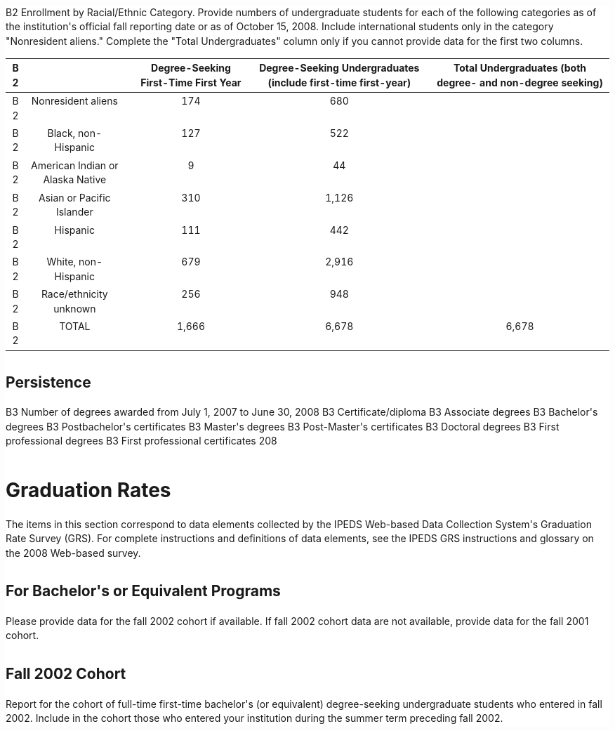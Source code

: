 B2 Enrollment by Racial/Ethnic Category. Provide numbers of undergraduate students for each of the following categories as of the institution's official fall reporting date or as of October 15, 2008. Include international students only in the category "Nonresident aliens." Complete the "Total Undergraduates" column only if you cannot provide data for the first two columns.

| B2 |  |  | Degree-Seeking First-Time First Year | Degree-Seeking Undergraduates (include first-time first-year) | Total Undergraduates (both degree- and non-degree seeking) |
| :--: | :--: | :--: | :--: | :--: | :--: |
| B2 | Nonresident aliens |  | 174 | 680 |  |
| B2 | Black, non-Hispanic |  | 127 | 522 |  |
| B2 | American Indian or Alaska Native |  | 9 | 44 |  |
| B2 | Asian or Pacific Islander |  | 310 | 1,126 |  |
| B2 | Hispanic |  | 111 | 442 |  |
| B2 | White, non-Hispanic |  | 679 | 2,916 |  |
| B2 | Race/ethnicity unknown |  | 256 | 948 |  |
| B2 | TOTAL |  | 1,666 | 6,678 | 6,678 |

## Persistence

B3 Number of degrees awarded from July 1, 2007 to June 30, 2008
B3 Certificate/diploma
B3 Associate degrees
B3 Bachelor's degrees
B3 Postbachelor's certificates
B3 Master's degrees
B3 Post-Master's certificates
B3 Doctoral degrees
B3 First professional degrees
B3 First professional certificates 208
# Graduation Rates 

The items in this section correspond to data elements collected by the IPEDS Web-based Data Collection System's Graduation Rate Survey (GRS). For complete instructions and definitions of data elements, see the IPEDS GRS instructions and glossary on the 2008 Web-based survey.

## For Bachelor's or Equivalent Programs

Please provide data for the fall 2002 cohort if available. If fall 2002 cohort data are not available, provide data for the fall 2001 cohort.

## Fall 2002 Cohort

Report for the cohort of full-time first-time bachelor's (or equivalent) degree-seeking undergraduate students who entered in fall 2002. Include in the cohort those who entered your institution during the summer term preceding fall 2002.
